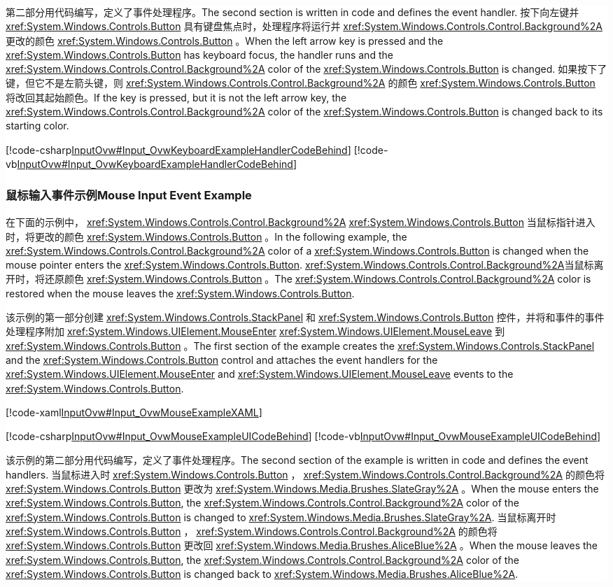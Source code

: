  <span data-ttu-id="6fc94-161">第二部分用代码编写，定义了事件处理程序。</span><span class="sxs-lookup"><span data-stu-id="6fc94-161">The second section is written in code and defines the event handler.</span></span>  <span data-ttu-id="6fc94-162">按下向左键并 <xref:System.Windows.Controls.Button> 具有键盘焦点时，处理程序将运行并 <xref:System.Windows.Controls.Control.Background%2A> 更改的颜色 <xref:System.Windows.Controls.Button> 。</span><span class="sxs-lookup"><span data-stu-id="6fc94-162">When the left arrow key is pressed and the <xref:System.Windows.Controls.Button> has keyboard focus, the handler runs and the <xref:System.Windows.Controls.Control.Background%2A> color of the <xref:System.Windows.Controls.Button> is changed.</span></span>  <span data-ttu-id="6fc94-163">如果按下了键，但它不是左箭头键，则 <xref:System.Windows.Controls.Control.Background%2A> 的颜色 <xref:System.Windows.Controls.Button> 将改回其起始颜色。</span><span class="sxs-lookup"><span data-stu-id="6fc94-163">If the key is pressed, but it is not the left arrow key, the <xref:System.Windows.Controls.Control.Background%2A> color of the <xref:System.Windows.Controls.Button> is changed back to its starting color.</span></span>

 [!code-csharp[InputOvw#Input_OvwKeyboardExampleHandlerCodeBehind](~/samples/snippets/csharp/VS_Snippets_Wpf/InputOvw/CSharp/Page1.xaml.cs#input_ovwkeyboardexamplehandlercodebehind)]
 [!code-vb[InputOvw#Input_OvwKeyboardExampleHandlerCodeBehind](~/samples/snippets/visualbasic/VS_Snippets_Wpf/InputOvw/VisualBasic/Page1.xaml.vb#input_ovwkeyboardexamplehandlercodebehind)]

### <a name="mouse-input-event-example"></a><span data-ttu-id="6fc94-164">鼠标输入事件示例</span><span class="sxs-lookup"><span data-stu-id="6fc94-164">Mouse Input Event Example</span></span>
 <span data-ttu-id="6fc94-165">在下面的示例中， <xref:System.Windows.Controls.Control.Background%2A> <xref:System.Windows.Controls.Button> 当鼠标指针进入时，将更改的颜色 <xref:System.Windows.Controls.Button> 。</span><span class="sxs-lookup"><span data-stu-id="6fc94-165">In the following example, the <xref:System.Windows.Controls.Control.Background%2A> color of a <xref:System.Windows.Controls.Button> is changed when the mouse pointer enters the <xref:System.Windows.Controls.Button>.</span></span>  <span data-ttu-id="6fc94-166"><xref:System.Windows.Controls.Control.Background%2A>当鼠标离开时，将还原颜色 <xref:System.Windows.Controls.Button> 。</span><span class="sxs-lookup"><span data-stu-id="6fc94-166">The <xref:System.Windows.Controls.Control.Background%2A> color is restored when the mouse leaves the <xref:System.Windows.Controls.Button>.</span></span>

 <span data-ttu-id="6fc94-167">该示例的第一部分创建 <xref:System.Windows.Controls.StackPanel> 和 <xref:System.Windows.Controls.Button> 控件，并将和事件的事件处理程序附加 <xref:System.Windows.UIElement.MouseEnter> <xref:System.Windows.UIElement.MouseLeave> 到 <xref:System.Windows.Controls.Button> 。</span><span class="sxs-lookup"><span data-stu-id="6fc94-167">The first section of the example creates the <xref:System.Windows.Controls.StackPanel> and the <xref:System.Windows.Controls.Button> control and attaches the event handlers for the <xref:System.Windows.UIElement.MouseEnter> and <xref:System.Windows.UIElement.MouseLeave> events to the <xref:System.Windows.Controls.Button>.</span></span>

 [!code-xaml[InputOvw#Input_OvwMouseExampleXAML](~/samples/snippets/csharp/VS_Snippets_Wpf/InputOvw/CSharp/Page1.xaml#input_ovwmouseexamplexaml)]

 [!code-csharp[InputOvw#Input_OvwMouseExampleUICodeBehind](~/samples/snippets/csharp/VS_Snippets_Wpf/InputOvw/CSharp/Page1.xaml.cs#input_ovwmouseexampleuicodebehind)]
 [!code-vb[InputOvw#Input_OvwMouseExampleUICodeBehind](~/samples/snippets/visualbasic/VS_Snippets_Wpf/InputOvw/VisualBasic/Page1.xaml.vb#input_ovwmouseexampleuicodebehind)]

 <span data-ttu-id="6fc94-168">该示例的第二部分用代码编写，定义了事件处理程序。</span><span class="sxs-lookup"><span data-stu-id="6fc94-168">The second section of the example is written in code and defines the event handlers.</span></span>  <span data-ttu-id="6fc94-169">当鼠标进入时 <xref:System.Windows.Controls.Button> ， <xref:System.Windows.Controls.Control.Background%2A> 的颜色将 <xref:System.Windows.Controls.Button> 更改为 <xref:System.Windows.Media.Brushes.SlateGray%2A> 。</span><span class="sxs-lookup"><span data-stu-id="6fc94-169">When the mouse enters the <xref:System.Windows.Controls.Button>, the <xref:System.Windows.Controls.Control.Background%2A> color of the <xref:System.Windows.Controls.Button> is changed to <xref:System.Windows.Media.Brushes.SlateGray%2A>.</span></span>  <span data-ttu-id="6fc94-170">当鼠标离开时 <xref:System.Windows.Controls.Button> ， <xref:System.Windows.Controls.Control.Background%2A> 的颜色将 <xref:System.Windows.Controls.Button> 更改回 <xref:System.Windows.Media.Brushes.AliceBlue%2A> 。</span><span class="sxs-lookup"><span data-stu-id="6fc94-170">When the mouse leaves the <xref:System.Windows.Controls.Button>, the <xref:System.Windows.Controls.Control.Background%2A> color of the <xref:System.Windows.Controls.Button> is changed back to <xref:System.Windows.Media.Brushes.AliceBlue%2A>.</span></span>
